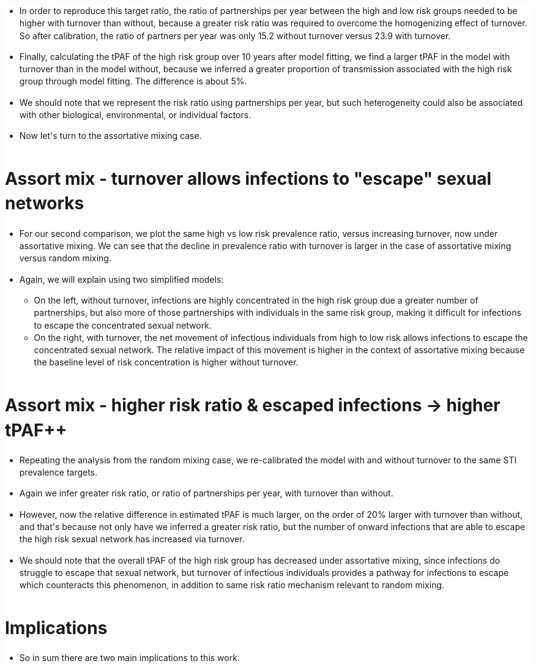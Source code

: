 - In order to reproduce this target ratio, the ratio of partnerships per year between the high and low risk groups needed to be higher with turnover than without, because a greater risk ratio was required to overcome the homogenizing effect of turnover. So after calibration, the ratio of partners per year was only 15.2 without turnover versus 23.9 with turnover.

- Finally, calculating the tPAF of the high risk group over 10 years after model fitting, we find a larger tPAF in the model with turnover than in the model without, because we inferred a greater proportion of transmission associated with the high risk group through model fitting. The difference is about 5%.

- We should note that we represent the risk ratio using partnerships per year, but such heterogeneity could also be associated with other biological, environmental, or individual factors.

- Now let's turn to the assortative mixing case.

# Assort mix - turnover allows infections to "escape" sexual networks

- For our second comparison, we plot the same high vs low risk prevalence ratio, versus increasing turnover, now under assortative mixing. We can see that the decline in prevalence ratio with turnover is larger in the case of assortative mixing versus random mixing.

- Again, we will explain using two simplified models:
  - On the left, without turnover, infections are highly concentrated in the high risk group due a greater number of partnerships, but also more of those partnerships with individuals in the same risk group, making it difficult for infections to escape the concentrated sexual network.
  - On the right, with turnover, the net movement of infectious individuals from high to low risk allows infections to escape the concentrated sexual network. The relative impact of this movement is higher in the context of assortative mixing because the baseline level of risk concentration is higher without turnover.

# Assort mix - higher risk ratio & escaped infections → higher tPAF++

- Repeating the analysis from the random mixing case, we re-calibrated the model with and without turnover to the same STI prevalence targets.

- Again we infer greater risk ratio, or ratio of partnerships per year, with turnover than without.

- However, now the relative difference in estimated tPAF is much larger, on the order of 20% larger with turnover than without, and that's because not only have we inferred a greater risk ratio, but the number of onward infections that are able to escape the high risk sexual network has increased via turnover.

- We should note that the overall tPAF of the high risk group has decreased under assortative mixing, since infections do struggle to escape that sexual network, but turnover of infectious individuals provides a pathway for infections to escape which counteracts this phenomenon, in addition to same risk ratio mechanism relevant to random mixing.

# Implications

- So in sum there are two main implications to this work.
